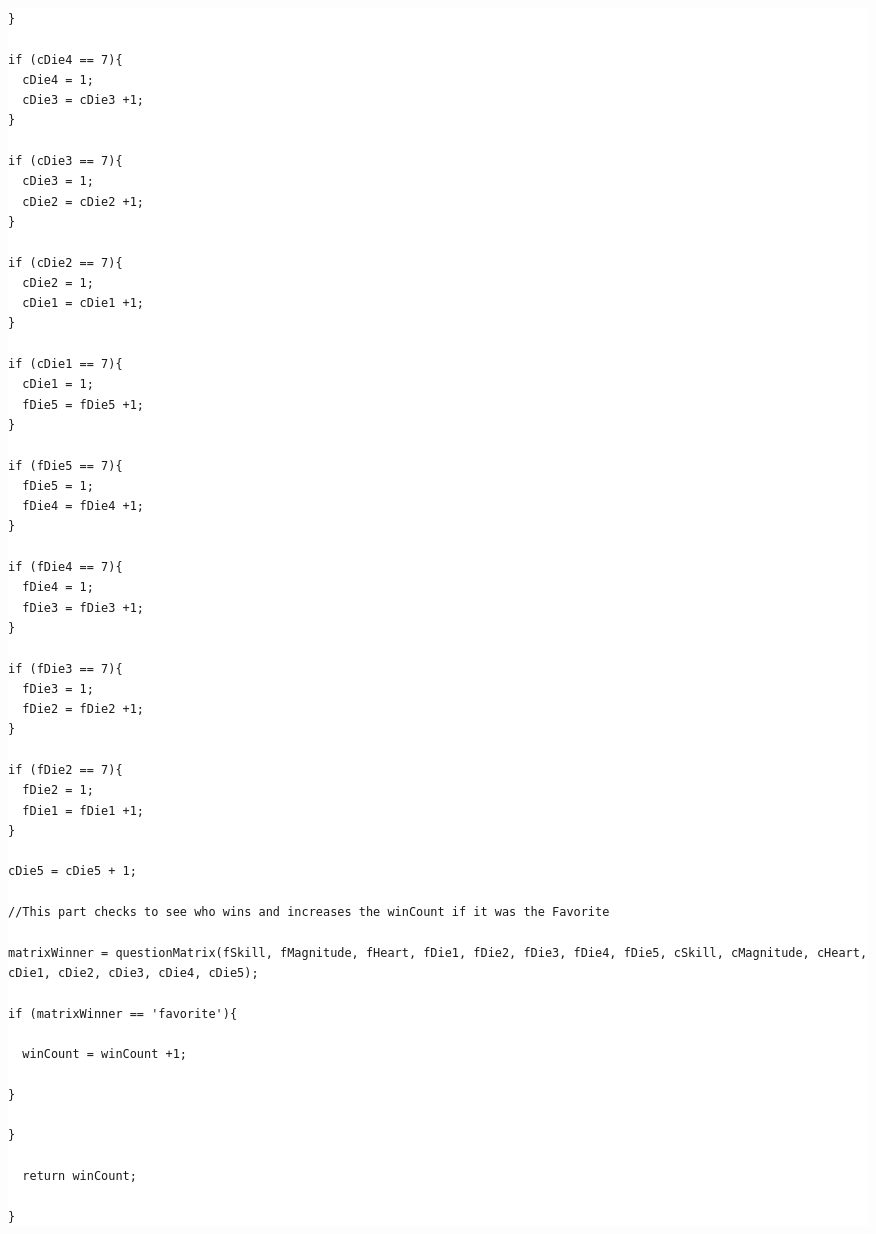 ```
}

if (cDie4 == 7){
  cDie4 = 1;
  cDie3 = cDie3 +1;
}  

if (cDie3 == 7){
  cDie3 = 1;
  cDie2 = cDie2 +1;
}  

if (cDie2 == 7){
  cDie2 = 1;
  cDie1 = cDie1 +1;
}  

if (cDie1 == 7){
  cDie1 = 1;
  fDie5 = fDie5 +1;
}  

if (fDie5 == 7){
  fDie5 = 1;
  fDie4 = fDie4 +1;
}  

if (fDie4 == 7){
  fDie4 = 1;
  fDie3 = fDie3 +1;
}  

if (fDie3 == 7){
  fDie3 = 1;
  fDie2 = fDie2 +1;
}      

if (fDie2 == 7){
  fDie2 = 1;
  fDie1 = fDie1 +1;
}  

cDie5 = cDie5 + 1;

//This part checks to see who wins and increases the winCount if it was the Favorite

matrixWinner = questionMatrix(fSkill, fMagnitude, fHeart, fDie1, fDie2, fDie3, fDie4, fDie5, cSkill, cMagnitude, cHeart, cDie1, cDie2, cDie3, cDie4, cDie5);

if (matrixWinner == 'favorite'){

  winCount = winCount +1;

}

}

  return winCount;

} 
```
